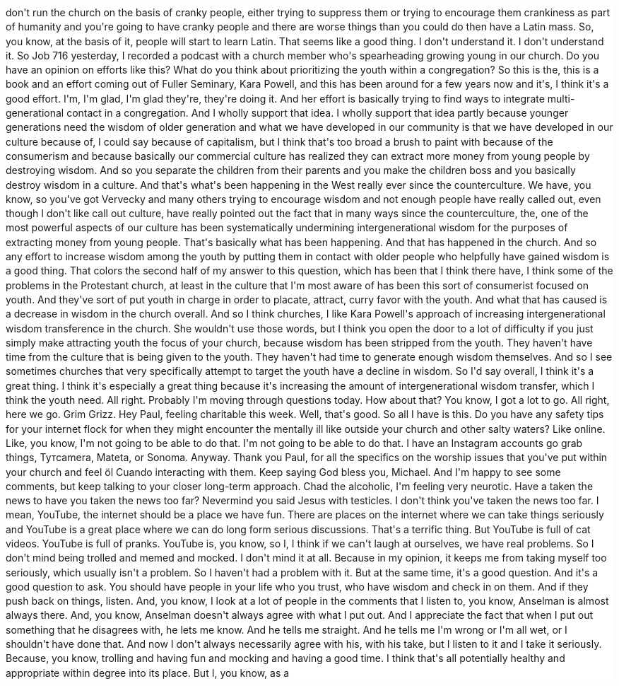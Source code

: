 don't run the church on the basis of cranky people, either trying to suppress them or trying to encourage them crankiness as part of humanity and you're going to have cranky people and there are worse things than you could do then have a Latin mass. So, you know, at the basis of it, people will start to learn Latin. That seems like a good thing. I don't understand it. I don't understand it. So Job 716 yesterday, I recorded a podcast with a church member who's spearheading growing young in our church. Do you have an opinion on efforts like this? What do you think about prioritizing the youth within a congregation? So this is the, this is a book and an effort coming out of Fuller Seminary, Kara Powell, and this has been around for a few years now and it's, I think it's a good effort. I'm, I'm glad, I'm glad they're, they're doing it. And her effort is basically trying to find ways to integrate multi-generational contact in a congregation. And I wholly support that idea. I wholly support that idea partly because younger generations need the wisdom of older generation and what we have developed in our community is that we have developed in our culture because of, I could say because of capitalism, but I think that's too broad a brush to paint with because of the consumerism and because basically our commercial culture has realized they can extract more money from young people by destroying wisdom. And so you separate the children from their parents and you make the children boss and you basically destroy wisdom in a culture. And that's what's been happening in the West really ever since the counterculture. We have, you know, so you've got Vervecky and many others trying to encourage wisdom and not enough people have really called out, even though I don't like call out culture, have really pointed out the fact that in many ways since the counterculture, the, one of the most powerful aspects of our culture has been systematically undermining intergenerational wisdom for the purposes of extracting money from young people. That's basically what has been happening. And that has happened in the church. And so any effort to increase wisdom among the youth by putting them in contact with older people who helpfully have gained wisdom is a good thing. That colors the second half of my answer to this question, which has been that I think there have, I think some of the problems in the Protestant church, at least in the culture that I'm most aware of has been this sort of consumerist focused on youth. And they've sort of put youth in charge in order to placate, attract, curry favor with the youth. And what that has caused is a decrease in wisdom in the church overall. And so I think churches, I like Kara Powell's approach of increasing intergenerational wisdom transference in the church. She wouldn't use those words, but I think you open the door to a lot of difficulty if you just simply make attracting youth the focus of your church, because wisdom has been stripped from the youth. They haven't have time from the culture that is being given to the youth. They haven't had time to generate enough wisdom themselves. And so I see sometimes churches that very specifically attempt to target the youth have a decline in wisdom. So I'd say overall, I think it's a great thing. I think it's especially a great thing because it's increasing the amount of intergenerational wisdom transfer, which I think the youth need. All right. Probably I'm moving through questions today. How about that? You know, I got a lot to go. All right, here we go. Grim Grizz. Hey Paul, feeling charitable this week. Well, that's good. So all I have is this. Do you have any safety tips for your internet flock for when they might encounter the mentally ill like outside your church and other salty waters? Like online. Like, you know, I'm not going to be able to do that. I'm not going to be able to do that. I have an Instagram accounts go grab things, Тутcamera, Mateta, or Sonoma. Anyway. Thank you Paul, for all the specifics on the worship issues that you've put within your church and feel öl Cuando interacting with them. Keep saying God bless you, Michael. And I'm happy to see some comments, but keep talking to your closer long-term approach. Chad the alcoholic, I'm feeling very neurotic. Have a taken the news to have you taken the news too far? Nevermind you said Jesus with testicles. I don't think you've taken the news too far. I mean, YouTube, the internet should be a place we have fun. There are places on the internet where we can take things seriously and YouTube is a great place where we can do long form serious discussions. That's a terrific thing. But YouTube is full of cat videos. YouTube is full of pranks. YouTube is, you know, so I, I think if we can't laugh at ourselves, we have real problems. So I don't mind being trolled and memed and mocked. I don't mind it at all. Because in my opinion, it keeps me from taking myself too seriously, which usually isn't a problem. So I haven't had a problem with it. But at the same time, it's a good question. And it's a good question to ask. You should have people in your life who you trust, who have wisdom and check in on them. And if they push back on things, listen. And, you know, I look at a lot of people in the comments that I listen to, you know, Anselman is almost always there. And, you know, Anselman doesn't always agree with what I put out. And I appreciate the fact that when I put out something that he disagrees with, he lets me know. And he tells me straight. And he tells me I'm wrong or I'm all wet, or I shouldn't have done that. And now I don't always necessarily agree with his, with his take, but I listen to it and I take it seriously. Because, you know, trolling and having fun and mocking and having a good time. I think that's all potentially healthy and appropriate within degree into its place. But I, you know, as a